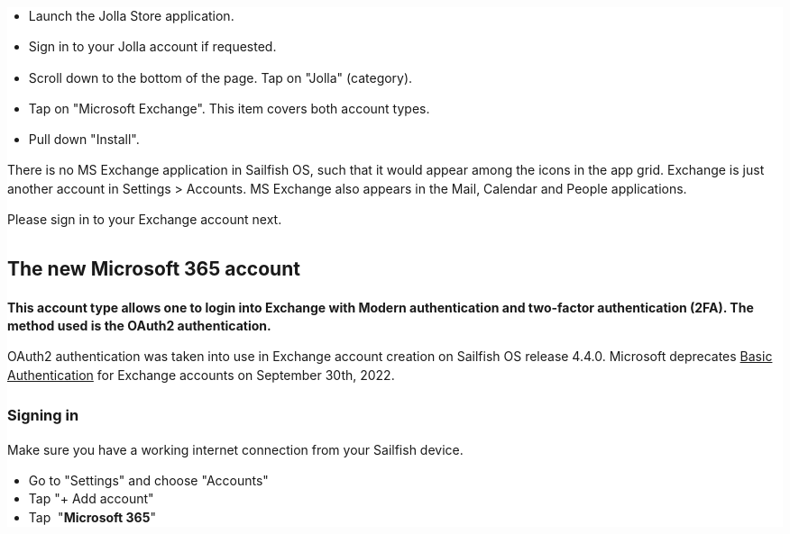 * Launch the Jolla Store application.
* Sign in to your Jolla account if requested.
* Scroll down to the bottom of the page. Tap on "Jolla" (category).
* Tap on "Microsoft Exchange". This item covers both account types.

* Pull down "Install".

There is no MS Exchange application in Sailfish OS, such that it would appear among the icons in the app grid. Exchange is just another account in Settings > Accounts. MS Exchange also appears in the Mail, Calendar and People applications.

Please sign in to your Exchange account next.



## The new Microsoft 365 account

**This account type allows one to login into Exchange with Modern authentication and two-factor authentication (2FA). The method used is the OAuth2 authentication.**

OAuth2 authentication was taken into use in Exchange account creation on Sailfish OS release 4.4.0. Microsoft deprecates [Basic Authentication](https://techcommunity.microsoft.com/t5/exchange-team-blog/basic-authentication-deprecation-in-exchange-online-september/ba-p/3609437) for Exchange accounts on September 30th, 2022.

### Signing in

Make sure you have a working internet connection from your Sailfish device.
* Go to "Settings" and choose "Accounts"
* Tap "+ Add account"
* Tap  "**Microsoft 365**"

<div class="flex-images" markdown="1">
